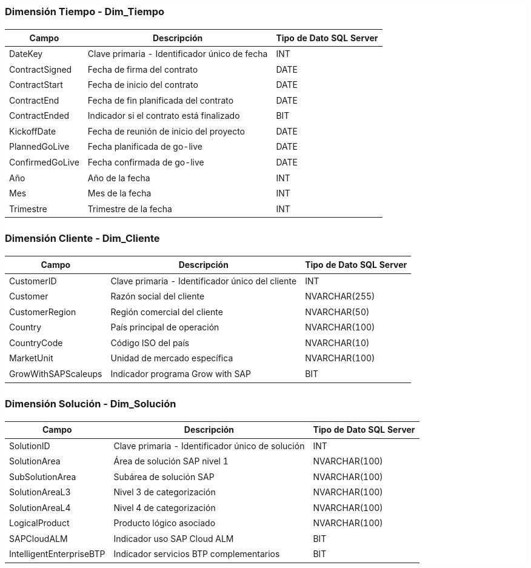 ### Dimensión Tiempo - Dim_Tiempo

| Campo | Descripción | Tipo de Dato SQL Server |
|-------|-------------|------------------------|
| DateKey | Clave primaria - Identificador único de fecha | INT |
| ContractSigned | Fecha de firma del contrato | DATE |
| ContractStart | Fecha de inicio del contrato | DATE |
| ContractEnd | Fecha de fin planificada del contrato | DATE |
| ContractEnded | Indicador si el contrato está finalizado | BIT |
| KickoffDate | Fecha de reunión de inicio del proyecto | DATE |
| PlannedGoLive | Fecha planificada de go-live | DATE |
| ConfirmedGoLive | Fecha confirmada de go-live | DATE |
| Año | Año de la fecha | INT |
| Mes | Mes de la fecha | INT |
| Trimestre | Trimestre de la fecha | INT |

### Dimensión Cliente - Dim_Cliente

| Campo | Descripción | Tipo de Dato SQL Server |
|-------|-------------|------------------------|
| CustomerID | Clave primaria - Identificador único del cliente | INT |
| Customer | Razón social del cliente | NVARCHAR(255) |
| CustomerRegion | Región comercial del cliente | NVARCHAR(50) |
| Country | País principal de operación | NVARCHAR(100) |
| CountryCode | Código ISO del país | NVARCHAR(10) |
| MarketUnit | Unidad de mercado específica | NVARCHAR(100) |
| GrowWithSAPScaleups | Indicador programa Grow with SAP | BIT |

### Dimensión Solución - Dim_Solución

| Campo | Descripción | Tipo de Dato SQL Server |
|-------|-------------|------------------------|
| SolutionID | Clave primaria - Identificador único de solución | INT |
| SolutionArea | Área de solución SAP nivel 1 | NVARCHAR(100) |
| SubSolutionArea | Subárea de solución SAP | NVARCHAR(100) |
| SolutionAreaL3 | Nivel 3 de categorización | NVARCHAR(100) |
| SolutionAreaL4 | Nivel 4 de categorización | NVARCHAR(100) |
| LogicalProduct | Producto lógico asociado | NVARCHAR(100) |
| SAPCloudALM | Indicador uso SAP Cloud ALM | BIT |
| IntelligentEnterpriseBTP | Indicador servicios BTP complementarios | BIT |
